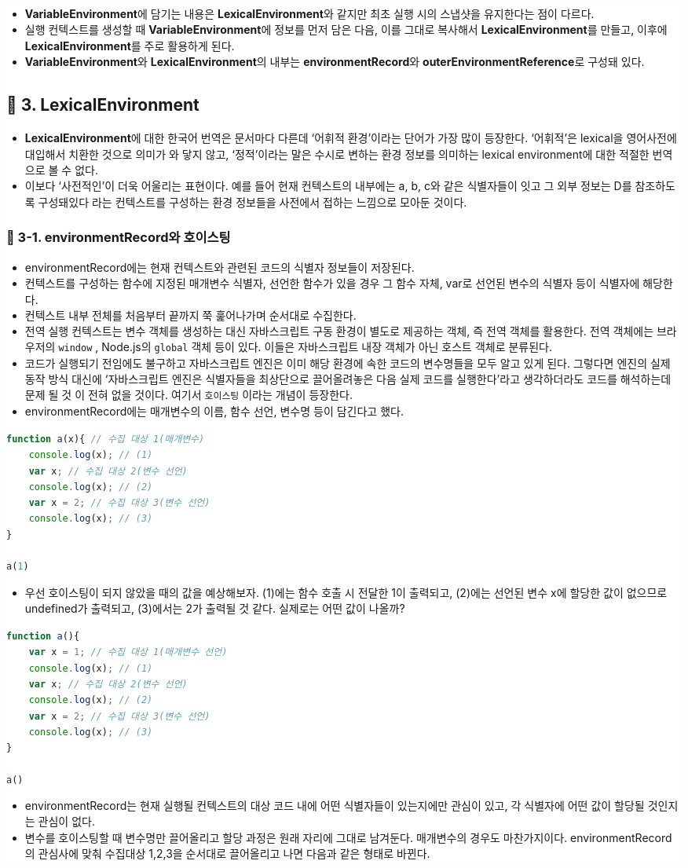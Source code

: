 - **VariableEnvironment**에 담기는 내용은 **LexicalEnvironment**와 같지만 최초 실행 시의 스냅샷을 유지한다는 점이 다르다.
- 실행 컨텍스트를 생성할 때 **VariableEnvironment**에 정보를 먼저 담은 다음, 이를 그대로 복사해서 **LexicalEnvironment**를 만들고, 이후에 **LexicalEnvironment**를 주로 활용하게 된다.
- **VariableEnvironment**와 **LexicalEnvironment**의 내부는 **environmentRecord**와 **outerEnvironmentReference**로 구성돼 있다.

## 🍄 3. LexicalEnvironment

- **LexicalEnvironment**에 대한 한국어 번역은 문서마다 다른데 ‘어휘적 환경’이라는 단어가 가장 많이 등장한다. ‘어휘적’은 lexical을 영어사전에 대입해서 치환한 것으로 의미가 와 닿지 않고, ‘정적’이라는 말은 수시로 변하는 환경 정보를 의미하는 lexical environment에 대한 적절한 번역으로 볼 수 없다.
- 이보다 ‘사전적인’이 더욱 어울리는 표현이다. 예를 들어 현재 컨텍스트의 내부에는 a, b, c와 같은 식별자들이 잇고 그 외부 정보는 D를 참조하도록 구성돼있다 라는 컨텍스트를 구성하는 환경 정보들을 사전에서 접하는 느낌으로 모아둔 것이다.

### 🌻 3-1. environmentRecord와 호이스팅

- environmentRecord에는 현재 컨텍스트와 관련된 코드의 식별자 정보들이 저장된다.
- 컨텍스트를 구성하는 함수에 지정된 매개변수 식별자, 선언한 함수가 있을 경우 그 함수 자체, var로 선언된 변수의 식별자 등이 식별자에 해당한다.
- 컨텍스트 내부 전체를 처음부터 끝까지 쭉 훑어나가며 순서대로 수집한다.
- 전역 실행 컨텍스트는 변수 객체를 생성하는 대신 자바스크립트 구동 환경이 별도로 제공하는 객체, 즉 전역 객체를 활용한다. 전역 객체에는 브라우저의 `window` , Node.js의 `global` 객체 등이 있다. 이들은 자바스크립트 내장 객체가 아닌 호스트 객체로 분류된다.
- 코드가 실행되기 전임에도 불구하고 자바스크립트 엔진은 이미 해당 환경에 속한 코드의 변수명들을 모두 알고 있게 된다. 그렇다면 엔진의 실제 동작 방식 대신에 ‘자바스크립트 엔진은 식별자들을 최상단으로 끌어올려놓은 다음 실제 코드를 실행한다’라고 생각하더라도 코드를 해석하는데 문제 될 것 이 전혀 없을 것이다. 여기서 `호이스팅` 이라는 개념이 등장한다.
- environmentRecord에는 매개변수의 이름, 함수 선언, 변수명 등이 담긴다고 했다.

```jsx
function a(x){ // 수집 대상 1(매개변수)
	console.log(x); // (1)
	var x; // 수집 대상 2(변수 선언)
	console.log(x); // (2)
	var x = 2; // 수집 대상 3(변수 선언)
	console.log(x); // (3)
}

a(1)
```

- 우선 호이스팅이 되지 않았을 때의 값을 예상해보자. (1)에는 함수 호출 시 전달한 1이 출력되고, (2)에는 선언된 변수 x에 할당한 값이 없으므로 undefined가 출력되고, (3)에서는 2가 출력될 것 같다. 실제로는 어떤 값이 나올까?

```jsx
function a(){
	var x = 1; // 수집 대상 1(매개변수 선언)
	console.log(x); // (1)
	var x; // 수집 대상 2(변수 선언)
	console.log(x); // (2)
	var x = 2; // 수집 대상 3(변수 선언)
	console.log(x); // (3)
}

a()
```

- environmentRecord는 현재 실행될 컨텍스트의 대상 코드 내에 어떤 식별자들이 있는지에만 관심이 있고, 각 식별자에 어떤 값이 할당될 것인지는 관심이 없다.
- 변수를 호이스팅할 때 변수명만 끌어올리고 할당 과정은 원래 자리에 그대로 남겨둔다. 매개변수의 경우도 마찬가지이다. environmentRecord의 관심사에 맞춰 수집대상 1,2,3을 순서대로 끌어올리고 나면 다음과 같은 형태로 바뀐다.
